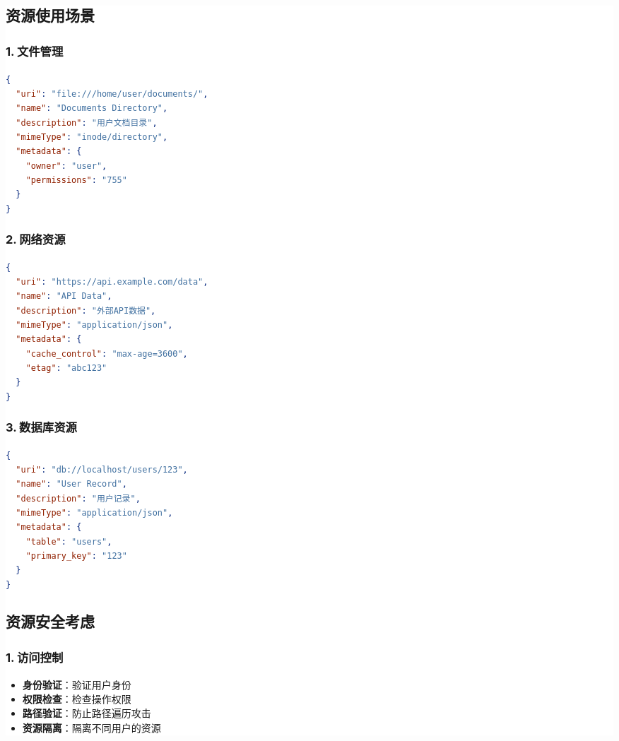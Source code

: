 ## 资源使用场景

### 1. 文件管理
```json
{
  "uri": "file:///home/user/documents/",
  "name": "Documents Directory",
  "description": "用户文档目录",
  "mimeType": "inode/directory",
  "metadata": {
    "owner": "user",
    "permissions": "755"
  }
}
```

### 2. 网络资源
```json
{
  "uri": "https://api.example.com/data",
  "name": "API Data",
  "description": "外部API数据",
  "mimeType": "application/json",
  "metadata": {
    "cache_control": "max-age=3600",
    "etag": "abc123"
  }
}
```

### 3. 数据库资源
```json
{
  "uri": "db://localhost/users/123",
  "name": "User Record",
  "description": "用户记录",
  "mimeType": "application/json",
  "metadata": {
    "table": "users",
    "primary_key": "123"
  }
}
```

## 资源安全考虑

### 1. 访问控制
- **身份验证**：验证用户身份
- **权限检查**：检查操作权限
- **路径验证**：防止路径遍历攻击
- **资源隔离**：隔离不同用户的资源
